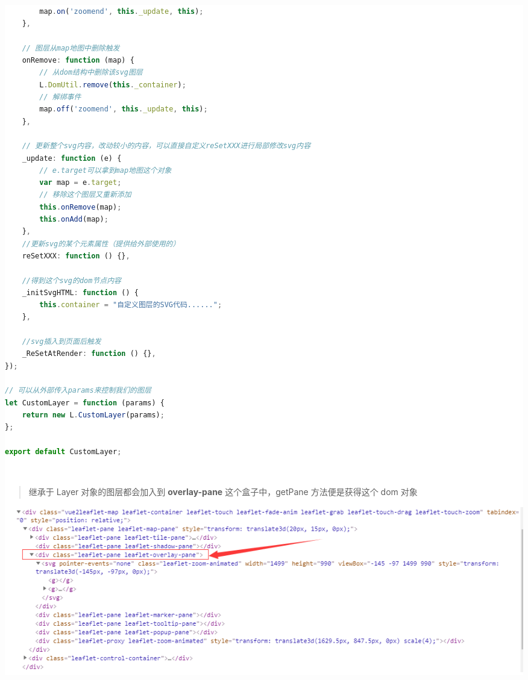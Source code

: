 ```javascript
        map.on('zoomend', this._update, this);
    },

    // 图层从map地图中删除触发
    onRemove: function (map) {
        // 从dom结构中删除该svg图层
        L.DomUtil.remove(this._container);
        // 解绑事件
        map.off('zoomend', this._update, this);
    },

    // 更新整个svg内容，改动较小的内容，可以直接自定义reSetXXX进行局部修改svg内容
    _update: function (e) {
        // e.target可以拿到map地图这个对象
        var map = e.target;
        // 移除这个图层又重新添加
        this.onRemove(map);
        this.onAdd(map);
    },
    //更新svg的某个元素属性（提供给外部使用的）
    reSetXXX: function () {},

    //得到这个svg的dom节点内容
    _initSvgHTML: function () {
        this.container = "自定义图层的SVG代码......";
    },

    //svg插入到页面后触发
    _ReSetAtRender: function () {},
});

// 可以从外部传入params来控制我们的图层
let CustomLayer = function (params) {
    return new L.CustomLayer(params);
};

export default CustomLayer;
```
</br>

> 继承于 Layer 对象的图层都会加入到 **overlay-pane** 这个盒子中，getPane 方法便是获得这个 dom 对象

![image](https://github.com/HeJueting/Blog/blob/master/image/leaflet-flyLine-21.png)
